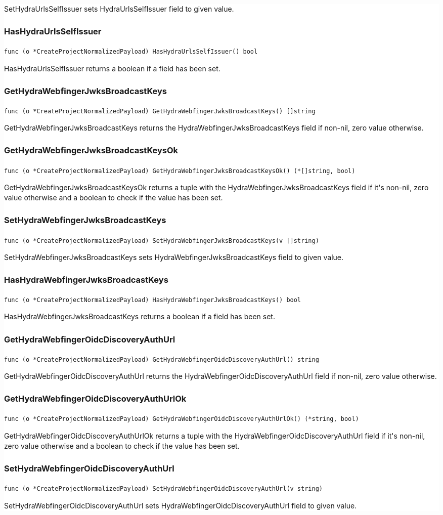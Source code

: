 SetHydraUrlsSelfIssuer sets HydraUrlsSelfIssuer field to given value.

### HasHydraUrlsSelfIssuer

`func (o *CreateProjectNormalizedPayload) HasHydraUrlsSelfIssuer() bool`

HasHydraUrlsSelfIssuer returns a boolean if a field has been set.

### GetHydraWebfingerJwksBroadcastKeys

`func (o *CreateProjectNormalizedPayload) GetHydraWebfingerJwksBroadcastKeys() []string`

GetHydraWebfingerJwksBroadcastKeys returns the HydraWebfingerJwksBroadcastKeys field if non-nil, zero value otherwise.

### GetHydraWebfingerJwksBroadcastKeysOk

`func (o *CreateProjectNormalizedPayload) GetHydraWebfingerJwksBroadcastKeysOk() (*[]string, bool)`

GetHydraWebfingerJwksBroadcastKeysOk returns a tuple with the HydraWebfingerJwksBroadcastKeys field if it's non-nil, zero value otherwise
and a boolean to check if the value has been set.

### SetHydraWebfingerJwksBroadcastKeys

`func (o *CreateProjectNormalizedPayload) SetHydraWebfingerJwksBroadcastKeys(v []string)`

SetHydraWebfingerJwksBroadcastKeys sets HydraWebfingerJwksBroadcastKeys field to given value.

### HasHydraWebfingerJwksBroadcastKeys

`func (o *CreateProjectNormalizedPayload) HasHydraWebfingerJwksBroadcastKeys() bool`

HasHydraWebfingerJwksBroadcastKeys returns a boolean if a field has been set.

### GetHydraWebfingerOidcDiscoveryAuthUrl

`func (o *CreateProjectNormalizedPayload) GetHydraWebfingerOidcDiscoveryAuthUrl() string`

GetHydraWebfingerOidcDiscoveryAuthUrl returns the HydraWebfingerOidcDiscoveryAuthUrl field if non-nil, zero value otherwise.

### GetHydraWebfingerOidcDiscoveryAuthUrlOk

`func (o *CreateProjectNormalizedPayload) GetHydraWebfingerOidcDiscoveryAuthUrlOk() (*string, bool)`

GetHydraWebfingerOidcDiscoveryAuthUrlOk returns a tuple with the HydraWebfingerOidcDiscoveryAuthUrl field if it's non-nil, zero value otherwise
and a boolean to check if the value has been set.

### SetHydraWebfingerOidcDiscoveryAuthUrl

`func (o *CreateProjectNormalizedPayload) SetHydraWebfingerOidcDiscoveryAuthUrl(v string)`

SetHydraWebfingerOidcDiscoveryAuthUrl sets HydraWebfingerOidcDiscoveryAuthUrl field to given value.
